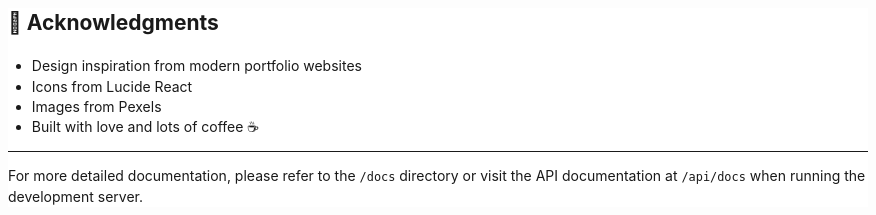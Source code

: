 ## 🙏 Acknowledgments

- Design inspiration from modern portfolio websites
- Icons from Lucide React
- Images from Pexels
- Built with love and lots of coffee ☕

---

For more detailed documentation, please refer to the `/docs` directory or visit the API documentation at `/api/docs` when running the development server.
